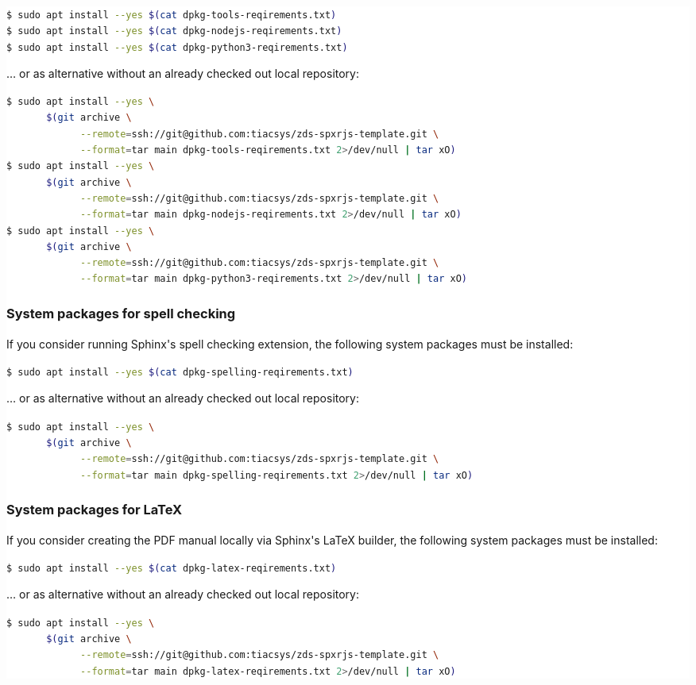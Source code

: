 ```bash
$ sudo apt install --yes $(cat dpkg-tools-reqirements.txt)
$ sudo apt install --yes $(cat dpkg-nodejs-reqirements.txt)
$ sudo apt install --yes $(cat dpkg-python3-reqirements.txt)
```

… or as alternative without an already checked out local repository:

```bash
$ sudo apt install --yes \
       $(git archive \
             --remote=ssh://git@github.com:tiacsys/zds-spxrjs-template.git \
             --format=tar main dpkg-tools-reqirements.txt 2>/dev/null | tar xO)
$ sudo apt install --yes \
       $(git archive \
             --remote=ssh://git@github.com:tiacsys/zds-spxrjs-template.git \
             --format=tar main dpkg-nodejs-reqirements.txt 2>/dev/null | tar xO)
$ sudo apt install --yes \
       $(git archive \
             --remote=ssh://git@github.com:tiacsys/zds-spxrjs-template.git \
             --format=tar main dpkg-python3-reqirements.txt 2>/dev/null | tar xO)
```

### System packages for spell checking

If you consider running Sphinx's spell checking extension, the following
system packages must be installed:

```bash
$ sudo apt install --yes $(cat dpkg-spelling-reqirements.txt)
```

… or as alternative without an already checked out local repository:

```bash
$ sudo apt install --yes \
       $(git archive \
             --remote=ssh://git@github.com:tiacsys/zds-spxrjs-template.git \
             --format=tar main dpkg-spelling-reqirements.txt 2>/dev/null | tar xO)
```

### System packages for LaTeX

If you consider creating the PDF manual locally via Sphinx's LaTeX builder,
the following system packages must be installed:

```bash
$ sudo apt install --yes $(cat dpkg-latex-reqirements.txt)
```

… or as alternative without an already checked out local repository:

```bash
$ sudo apt install --yes \
       $(git archive \
             --remote=ssh://git@github.com:tiacsys/zds-spxrjs-template.git \
             --format=tar main dpkg-latex-reqirements.txt 2>/dev/null | tar xO)
```
